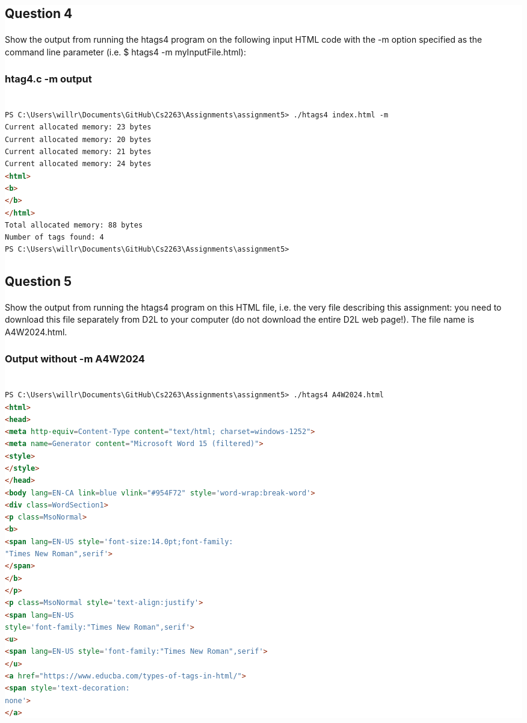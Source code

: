 <div style="page-break-after: always;"></div>

## Question 4

Show the output from running the htags4 program on the following input HTML code with the -m option specified as the command line parameter  (i.e. $ htags4 -m myInputFile.html):

### htag4.c -m output

```html

PS C:\Users\willr\Documents\GitHub\Cs2263\Assignments\assignment5> ./htags4 index.html -m
Current allocated memory: 23 bytes
Current allocated memory: 20 bytes
Current allocated memory: 21 bytes
Current allocated memory: 24 bytes
<html>
<b>
</b>
</html>
Total allocated memory: 88 bytes
Number of tags found: 4
PS C:\Users\willr\Documents\GitHub\Cs2263\Assignments\assignment5>

```

<div style="page-break-after: always;"></div>

## Question 5

Show the output from running the htags4 program on this HTML file, i.e. the very file describing this assignment: you need to download this file separately from D2L to your computer (do not download the entire D2L web page!). The file name is A4W2024.html.

### Output without -m A4W2024

```html

PS C:\Users\willr\Documents\GitHub\Cs2263\Assignments\assignment5> ./htags4 A4W2024.html        
<html>
<head>
<meta http-equiv=Content-Type content="text/html; charset=windows-1252">
<meta name=Generator content="Microsoft Word 15 (filtered)">
<style>
</style>
</head>
<body lang=EN-CA link=blue vlink="#954F72" style='word-wrap:break-word'>
<div class=WordSection1>
<p class=MsoNormal>
<b>
<span lang=EN-US style='font-size:14.0pt;font-family:
"Times New Roman",serif'>
</span>
</b>
</p>
<p class=MsoNormal style='text-align:justify'>
<span lang=EN-US
style='font-family:"Times New Roman",serif'>
<u>
<span lang=EN-US style='font-family:"Times New Roman",serif'>
</u>
<a href="https://www.educba.com/types-of-tags-in-html/">
<span style='text-decoration:
none'>
</a>
```